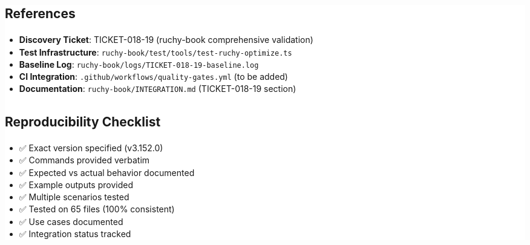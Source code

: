 ## References

- **Discovery Ticket**: TICKET-018-19 (ruchy-book comprehensive validation)
- **Test Infrastructure**: `ruchy-book/test/tools/test-ruchy-optimize.ts`
- **Baseline Log**: `ruchy-book/logs/TICKET-018-19-baseline.log`
- **CI Integration**: `.github/workflows/quality-gates.yml` (to be added)
- **Documentation**: `ruchy-book/INTEGRATION.md` (TICKET-018-19 section)

## Reproducibility Checklist

- ✅ Exact version specified (v3.152.0)
- ✅ Commands provided verbatim
- ✅ Expected vs actual behavior documented
- ✅ Example outputs provided
- ✅ Multiple scenarios tested
- ✅ Tested on 65 files (100% consistent)
- ✅ Use cases documented
- ✅ Integration status tracked
